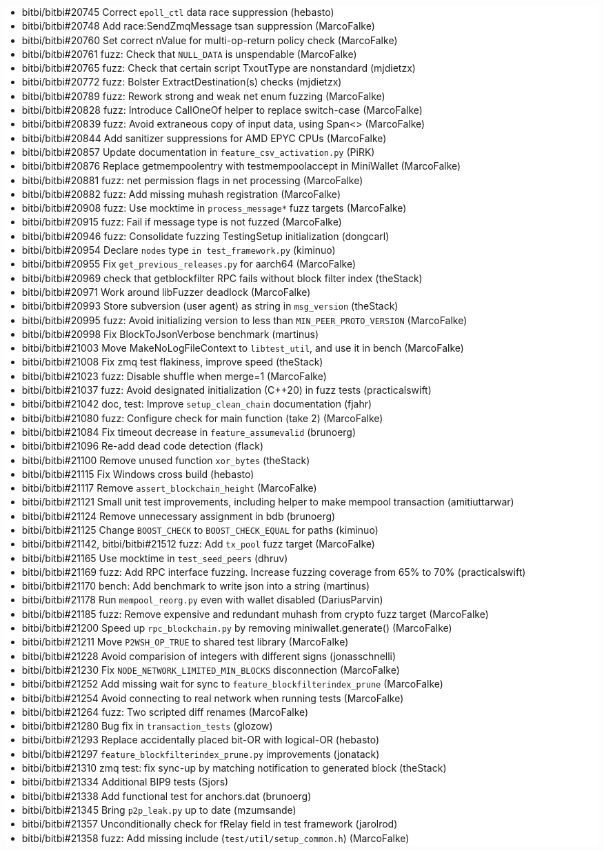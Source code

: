 - bitbi/bitbi#20745 Correct `epoll_ctl` data race suppression (hebasto)
- bitbi/bitbi#20748 Add race:SendZmqMessage tsan suppression (MarcoFalke)
- bitbi/bitbi#20760 Set correct nValue for multi-op-return policy check (MarcoFalke)
- bitbi/bitbi#20761 fuzz: Check that `NULL_DATA` is unspendable (MarcoFalke)
- bitbi/bitbi#20765 fuzz: Check that certain script TxoutType are nonstandard (mjdietzx)
- bitbi/bitbi#20772 fuzz: Bolster ExtractDestination(s) checks (mjdietzx)
- bitbi/bitbi#20789 fuzz: Rework strong and weak net enum fuzzing (MarcoFalke)
- bitbi/bitbi#20828 fuzz: Introduce CallOneOf helper to replace switch-case (MarcoFalke)
- bitbi/bitbi#20839 fuzz: Avoid extraneous copy of input data, using Span<> (MarcoFalke)
- bitbi/bitbi#20844 Add sanitizer suppressions for AMD EPYC CPUs (MarcoFalke)
- bitbi/bitbi#20857 Update documentation in `feature_csv_activation.py` (PiRK)
- bitbi/bitbi#20876 Replace getmempoolentry with testmempoolaccept in MiniWallet (MarcoFalke)
- bitbi/bitbi#20881 fuzz: net permission flags in net processing (MarcoFalke)
- bitbi/bitbi#20882 fuzz: Add missing muhash registration (MarcoFalke)
- bitbi/bitbi#20908 fuzz: Use mocktime in `process_message*` fuzz targets (MarcoFalke)
- bitbi/bitbi#20915 fuzz: Fail if message type is not fuzzed (MarcoFalke)
- bitbi/bitbi#20946 fuzz: Consolidate fuzzing TestingSetup initialization (dongcarl)
- bitbi/bitbi#20954 Declare `nodes` type `in test_framework.py` (kiminuo)
- bitbi/bitbi#20955 Fix `get_previous_releases.py` for aarch64 (MarcoFalke)
- bitbi/bitbi#20969 check that getblockfilter RPC fails without block filter index (theStack)
- bitbi/bitbi#20971 Work around libFuzzer deadlock (MarcoFalke)
- bitbi/bitbi#20993 Store subversion (user agent) as string in `msg_version` (theStack)
- bitbi/bitbi#20995 fuzz: Avoid initializing version to less than `MIN_PEER_PROTO_VERSION` (MarcoFalke)
- bitbi/bitbi#20998 Fix BlockToJsonVerbose benchmark (martinus)
- bitbi/bitbi#21003 Move MakeNoLogFileContext to `libtest_util`, and use it in bench (MarcoFalke)
- bitbi/bitbi#21008 Fix zmq test flakiness, improve speed (theStack)
- bitbi/bitbi#21023 fuzz: Disable shuffle when merge=1 (MarcoFalke)
- bitbi/bitbi#21037 fuzz: Avoid designated initialization (C++20) in fuzz tests (practicalswift)
- bitbi/bitbi#21042 doc, test: Improve `setup_clean_chain` documentation (fjahr)
- bitbi/bitbi#21080 fuzz: Configure check for main function (take 2) (MarcoFalke)
- bitbi/bitbi#21084 Fix timeout decrease in `feature_assumevalid` (brunoerg)
- bitbi/bitbi#21096 Re-add dead code detection (flack)
- bitbi/bitbi#21100 Remove unused function `xor_bytes` (theStack)
- bitbi/bitbi#21115 Fix Windows cross build (hebasto)
- bitbi/bitbi#21117 Remove `assert_blockchain_height` (MarcoFalke)
- bitbi/bitbi#21121 Small unit test improvements, including helper to make mempool transaction (amitiuttarwar)
- bitbi/bitbi#21124 Remove unnecessary assignment in bdb (brunoerg)
- bitbi/bitbi#21125 Change `BOOST_CHECK` to `BOOST_CHECK_EQUAL` for paths (kiminuo)
- bitbi/bitbi#21142, bitbi/bitbi#21512 fuzz: Add `tx_pool` fuzz target (MarcoFalke)
- bitbi/bitbi#21165 Use mocktime in `test_seed_peers` (dhruv)
- bitbi/bitbi#21169 fuzz: Add RPC interface fuzzing. Increase fuzzing coverage from 65% to 70% (practicalswift)
- bitbi/bitbi#21170 bench: Add benchmark to write json into a string (martinus)
- bitbi/bitbi#21178 Run `mempool_reorg.py` even with wallet disabled (DariusParvin)
- bitbi/bitbi#21185 fuzz: Remove expensive and redundant muhash from crypto fuzz target (MarcoFalke)
- bitbi/bitbi#21200 Speed up `rpc_blockchain.py` by removing miniwallet.generate() (MarcoFalke)
- bitbi/bitbi#21211 Move `P2WSH_OP_TRUE` to shared test library (MarcoFalke)
- bitbi/bitbi#21228 Avoid comparision of integers with different signs (jonasschnelli)
- bitbi/bitbi#21230 Fix `NODE_NETWORK_LIMITED_MIN_BLOCKS` disconnection (MarcoFalke)
- bitbi/bitbi#21252 Add missing wait for sync to `feature_blockfilterindex_prune` (MarcoFalke)
- bitbi/bitbi#21254 Avoid connecting to real network when running tests (MarcoFalke)
- bitbi/bitbi#21264 fuzz: Two scripted diff renames (MarcoFalke)
- bitbi/bitbi#21280 Bug fix in `transaction_tests` (glozow)
- bitbi/bitbi#21293 Replace accidentally placed bit-OR with logical-OR (hebasto)
- bitbi/bitbi#21297 `feature_blockfilterindex_prune.py` improvements (jonatack)
- bitbi/bitbi#21310 zmq test: fix sync-up by matching notification to generated block (theStack)
- bitbi/bitbi#21334 Additional BIP9 tests (Sjors)
- bitbi/bitbi#21338 Add functional test for anchors.dat (brunoerg)
- bitbi/bitbi#21345 Bring `p2p_leak.py` up to date (mzumsande)
- bitbi/bitbi#21357 Unconditionally check for fRelay field in test framework (jarolrod)
- bitbi/bitbi#21358 fuzz: Add missing include (`test/util/setup_common.h`) (MarcoFalke)
